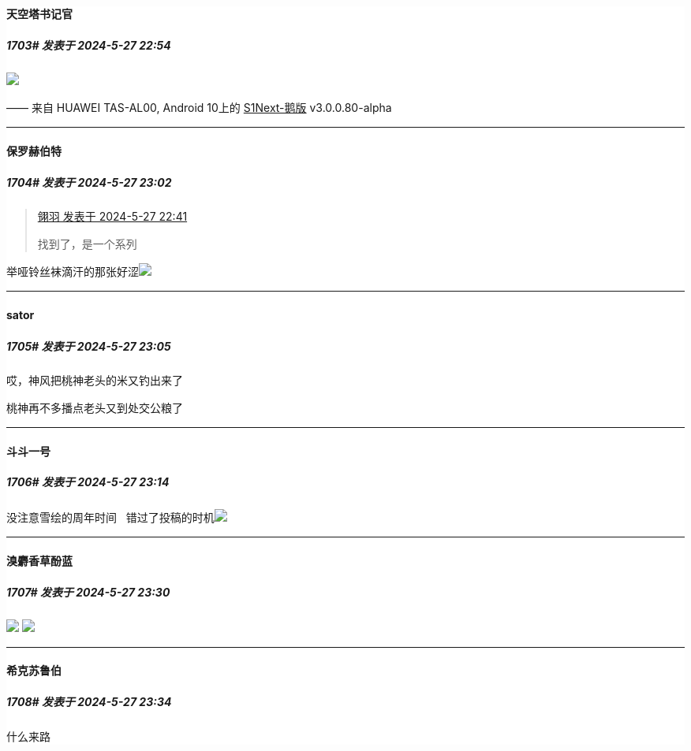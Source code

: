 ####  天空塔书记官  
##### 1703#       发表于 2024-5-27 22:54

<img src="https://static.saraba1st.com/image/smiley/face2017/023.png" referrerpolicy="no-referrer">

—— 来自 HUAWEI TAS-AL00, Android 10上的 [S1Next-鹅版](https://github.com/ykrank/S1-Next/releases) v3.0.0.80-alpha


*****

####  保罗赫伯特  
##### 1704#       发表于 2024-5-27 23:02

<blockquote><a href="httphttps://bbs.saraba1st.com/2b/forum.php?mod=redirect&amp;goto=findpost&amp;pid=65024629&amp;ptid=2184782" target="_blank">翎羽 发表于 2024-5-27 22:41</a>

找到了，是一个系列</blockquote>
举哑铃丝袜滴汗的那张好涩<img src="https://static.saraba1st.com/image/smiley/face2017/077.png" referrerpolicy="no-referrer">


*****

####  sator  
##### 1705#       发表于 2024-5-27 23:05

哎，神风把桃神老头的米又钓出来了

桃神再不多播点老头又到处交公粮了


*****

####  斗斗一号  
##### 1706#       发表于 2024-5-27 23:14

没注意雪绘的周年时间   错过了投稿的时机<img src="https://static.saraba1st.com/image/smiley/face2017/138.png" referrerpolicy="no-referrer">


*****

####  溴麝香草酚蓝  
##### 1707#       发表于 2024-5-27 23:30

<img src="https://p.sda1.dev/17/0582314d667d54369e23920be9f51034/CMP_20240527232947683.jpg" referrerpolicy="no-referrer">
<img src="https://static.saraba1st.com/image/smiley/face2017/072.png" referrerpolicy="no-referrer">


*****

####  希克苏鲁伯  
##### 1708#       发表于 2024-5-27 23:34

什么来路

